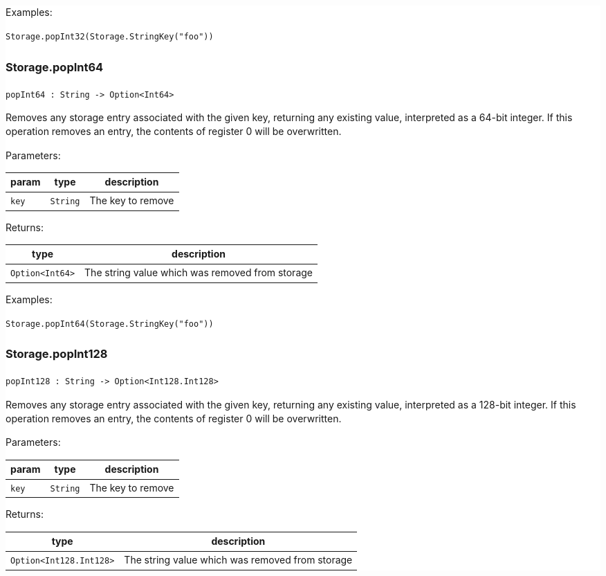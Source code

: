 Examples:

```grain
Storage.popInt32(Storage.StringKey("foo"))
```

### Storage.**popInt64**

```grain
popInt64 : String -> Option<Int64>
```

Removes any storage entry associated with the given key,
returning any existing value, interpreted as a 64-bit integer.
If this operation removes an entry, the contents of
register 0 will be overwritten.

Parameters:

|param|type|description|
|-----|----|-----------|
|`key`|`String`|The key to remove|

Returns:

|type|description|
|----|-----------|
|`Option<Int64>`|The string value which was removed from storage|

Examples:

```grain
Storage.popInt64(Storage.StringKey("foo"))
```

### Storage.**popInt128**

```grain
popInt128 : String -> Option<Int128.Int128>
```

Removes any storage entry associated with the given key,
returning any existing value, interpreted as a 128-bit integer.
If this operation removes an entry, the contents of
register 0 will be overwritten.

Parameters:

|param|type|description|
|-----|----|-----------|
|`key`|`String`|The key to remove|

Returns:

|type|description|
|----|-----------|
|`Option<Int128.Int128>`|The string value which was removed from storage|
